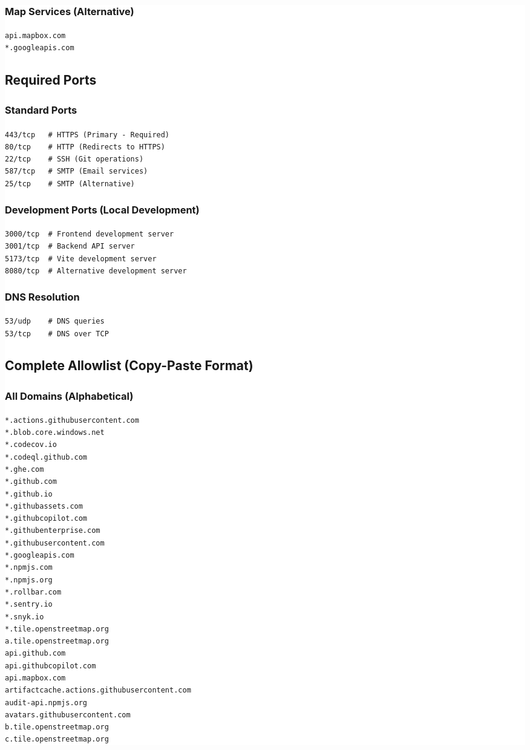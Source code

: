### Map Services (Alternative)
```
api.mapbox.com
*.googleapis.com
```

## Required Ports

### Standard Ports
```
443/tcp   # HTTPS (Primary - Required)
80/tcp    # HTTP (Redirects to HTTPS)
22/tcp    # SSH (Git operations)
587/tcp   # SMTP (Email services)
25/tcp    # SMTP (Alternative)
```

### Development Ports (Local Development)
```
3000/tcp  # Frontend development server
3001/tcp  # Backend API server
5173/tcp  # Vite development server
8080/tcp  # Alternative development server
```

### DNS Resolution
```
53/udp    # DNS queries
53/tcp    # DNS over TCP
```

## Complete Allowlist (Copy-Paste Format)

### All Domains (Alphabetical)
```
*.actions.githubusercontent.com
*.blob.core.windows.net
*.codecov.io
*.codeql.github.com
*.ghe.com
*.github.com
*.github.io
*.githubassets.com
*.githubcopilot.com
*.githubenterprise.com
*.githubusercontent.com
*.googleapis.com
*.npmjs.com
*.npmjs.org
*.rollbar.com
*.sentry.io
*.snyk.io
*.tile.openstreetmap.org
a.tile.openstreetmap.org
api.github.com
api.githubcopilot.com
api.mapbox.com
artifactcache.actions.githubusercontent.com
audit-api.npmjs.org
avatars.githubusercontent.com
b.tile.openstreetmap.org
c.tile.openstreetmap.org
```